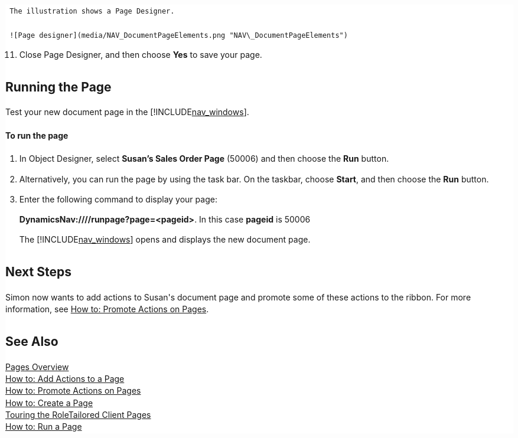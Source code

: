      The illustration shows a Page Designer.  
  
     ![Page designer](media/NAV_DocumentPageElements.png "NAV\_DocumentPageElements")  
  
11. Close Page Designer, and then choose **Yes** to save your page.  
  
## Running the Page  
 Test your new document page in the [!INCLUDE[nav_windows](includes/nav_windows_md.md)].  
  
#### To run the page  
  
1.  In Object Designer, select **Susan’s Sales Order Page** \(50006\) and then choose the **Run** button.  
  
2.  Alternatively, you can run the page by using the task bar. On the taskbar, choose **Start**, and then choose the **Run** button.  
  
3.  Enter the following command to display your page:  
  
     **DynamicsNav:////runpage?page=\<pageid>**. In this case **pageid** is 50006  
  
     The [!INCLUDE[nav_windows](includes/nav_windows_md.md)] opens and displays the new document page.  
  
## Next Steps  
 Simon now wants to add actions to Susan's document page and promote some of these actions to the ribbon. For more information, see [How to: Promote Actions on Pages](How-to--Promote-Actions-on-Pages.md).  
  
## See Also  
 [Pages Overview](Pages-Overview.md)   
 [How to: Add Actions to a Page](How-to--Add-Actions-to-a-Page.md)   
 [How to: Promote Actions on Pages](How-to--Promote-Actions-on-Pages.md)   
 [How to: Create a Page](How-to--Create-a-Page.md)   
 [Touring the RoleTailored Client Pages](Touring-the-RoleTailored-Client-Pages.md)   
 [How to: Run a Page](How-to--Run-a-Page.md)